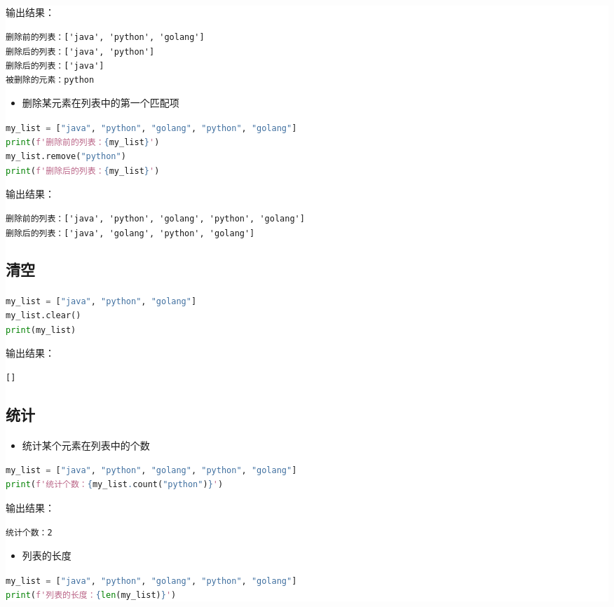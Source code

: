 输出结果：

```
删除前的列表：['java', 'python', 'golang']
删除后的列表：['java', 'python']
删除后的列表：['java']
被删除的元素：python
```

- 删除某元素在列表中的第一个匹配项

```python
my_list = ["java", "python", "golang", "python", "golang"]
print(f'删除前的列表：{my_list}')
my_list.remove("python")
print(f'删除后的列表：{my_list}')
```

输出结果：

```
删除前的列表：['java', 'python', 'golang', 'python', 'golang']
删除后的列表：['java', 'golang', 'python', 'golang']
```

## 清空

```python
my_list = ["java", "python", "golang"]
my_list.clear()
print(my_list)
```

输出结果：

```
[]
```

## 统计

- 统计某个元素在列表中的个数

```python
my_list = ["java", "python", "golang", "python", "golang"]
print(f'统计个数：{my_list.count("python")}')
```

输出结果：

```
统计个数：2
```

- 列表的长度

```python
my_list = ["java", "python", "golang", "python", "golang"]
print(f'列表的长度：{len(my_list)}')
```
